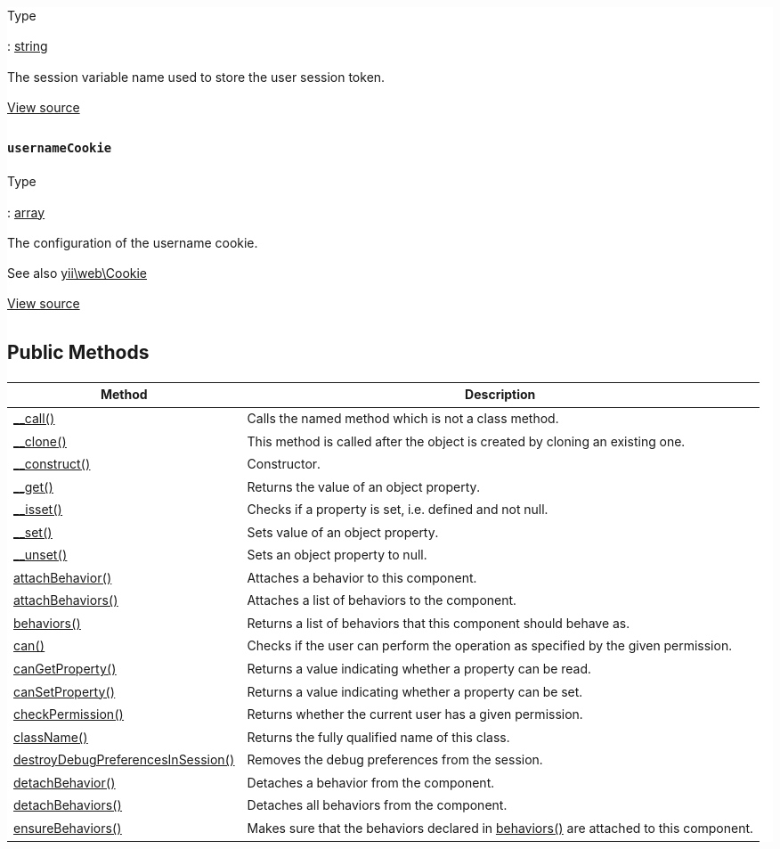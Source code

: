 
Type

:   [string](http://php.net/language.types.string)



The session variable name used to store the user session token.



[View source](https://github.com/craftcms/cms/blob/master/src/web/User.php#L40)



### `usernameCookie`



Type

:   [array](http://php.net/language.types.array)



The configuration of the username cookie.

See also [yii\web\Cookie](https://www.yiiframework.com/doc/api/2.0/yii-web-cookie)

[View source](https://github.com/craftcms/cms/blob/master/src/web/User.php#L46)







## Public Methods

| Method                                                                                                                                      | Description
| ------------------------------------------------------------------------------------------------------------------------------------------- | -------------------------------------------------------------------------------------------------------------------------------------------------------------------------
| [__call()](https://www.yiiframework.com/doc/api/2.0/yii-base-baseobject#__call()-detail "Defined by yii\base\BaseObject")                   | Calls the named method which is not a class method.
| [__clone()](https://www.yiiframework.com/doc/api/2.0/yii-base-component#__clone()-detail "Defined by yii\base\Component")                   | This method is called after the object is created by cloning an existing one.
| [__construct()](https://www.yiiframework.com/doc/api/2.0/yii-base-baseobject#__construct()-detail "Defined by yii\base\BaseObject")         | Constructor.
| [__get()](https://www.yiiframework.com/doc/api/2.0/yii-base-baseobject#__get()-detail "Defined by yii\base\BaseObject")                     | Returns the value of an object property.
| [__isset()](https://www.yiiframework.com/doc/api/2.0/yii-base-baseobject#__isset()-detail "Defined by yii\base\BaseObject")                 | Checks if a property is set, i.e. defined and not null.
| [__set()](https://www.yiiframework.com/doc/api/2.0/yii-base-baseobject#__set()-detail "Defined by yii\base\BaseObject")                     | Sets value of an object property.
| [__unset()](https://www.yiiframework.com/doc/api/2.0/yii-base-baseobject#__unset()-detail "Defined by yii\base\BaseObject")                 | Sets an object property to null.
| [attachBehavior()](https://www.yiiframework.com/doc/api/2.0/yii-base-component#attachBehavior()-detail "Defined by yii\base\Component")     | Attaches a behavior to this component.
| [attachBehaviors()](https://www.yiiframework.com/doc/api/2.0/yii-base-component#attachBehaviors()-detail "Defined by yii\base\Component")   | Attaches a list of behaviors to the component.
| [behaviors()](https://www.yiiframework.com/doc/api/2.0/yii-base-component#behaviors()-detail "Defined by yii\base\Component")               | Returns a list of behaviors that this component should behave as.
| [can()](https://www.yiiframework.com/doc/api/2.0/yii-web-user#can()-detail "Defined by yii\web\User")                                       | Checks if the user can perform the operation as specified by the given permission.
| [canGetProperty()](https://www.yiiframework.com/doc/api/2.0/yii-base-baseobject#canGetProperty()-detail "Defined by yii\base\BaseObject")   | Returns a value indicating whether a property can be read.
| [canSetProperty()](https://www.yiiframework.com/doc/api/2.0/yii-base-baseobject#canSetProperty()-detail "Defined by yii\base\BaseObject")   | Returns a value indicating whether a property can be set.
| [checkPermission()](craft-web-user.md#method-checkpermission)                                                                               | Returns whether the current user has a given permission.
| [className()](https://www.yiiframework.com/doc/api/2.0/yii-base-baseobject#className()-detail "Defined by yii\base\BaseObject")             | Returns the fully qualified name of this class.
| [destroyDebugPreferencesInSession()](craft-web-user.md#method-destroydebugpreferencesinsession)                                             | Removes the debug preferences from the session.
| [detachBehavior()](https://www.yiiframework.com/doc/api/2.0/yii-base-component#detachBehavior()-detail "Defined by yii\base\Component")     | Detaches a behavior from the component.
| [detachBehaviors()](https://www.yiiframework.com/doc/api/2.0/yii-base-component#detachBehaviors()-detail "Defined by yii\base\Component")   | Detaches all behaviors from the component.
| [ensureBehaviors()](https://www.yiiframework.com/doc/api/2.0/yii-base-component#ensureBehaviors()-detail "Defined by yii\base\Component")   | Makes sure that the behaviors declared in [behaviors()](https://www.yiiframework.com/doc/api/2.0/yii-base-component#behaviors()-detail) are attached to this component.